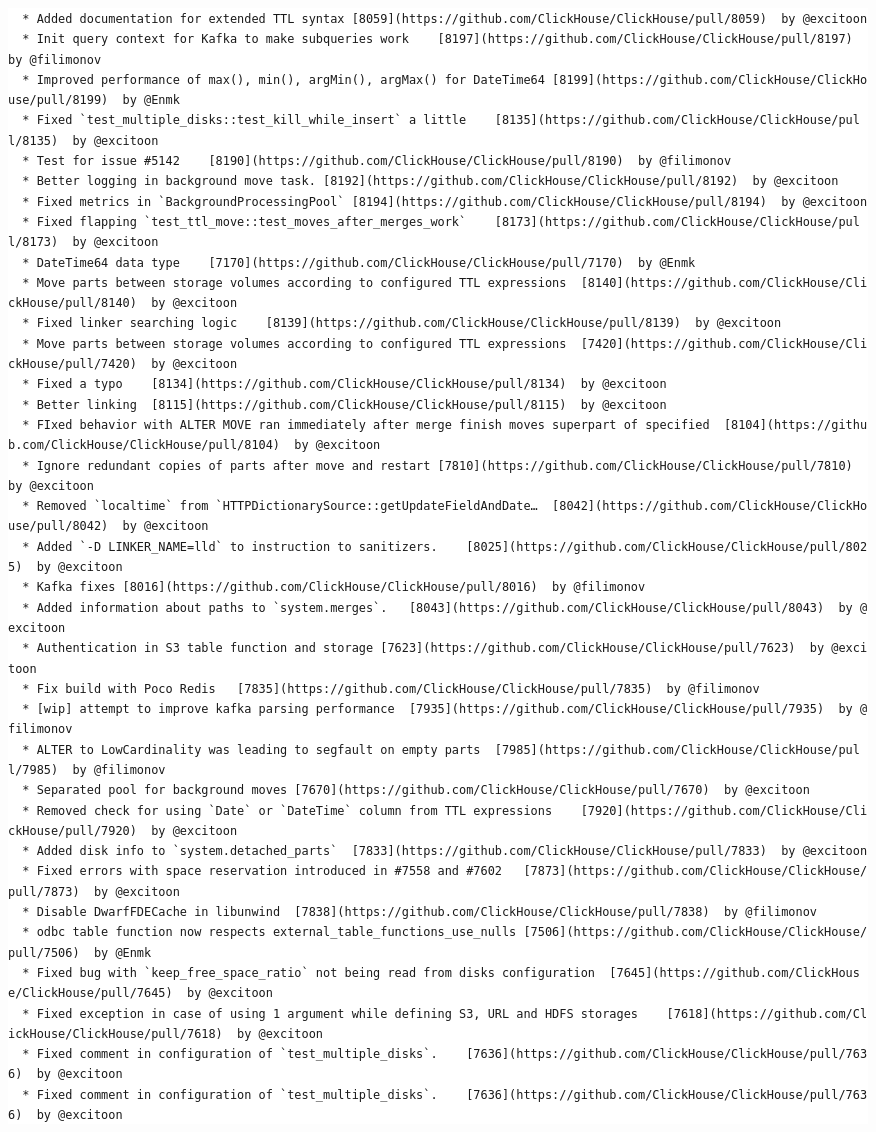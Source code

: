 	  * Added documentation for extended TTL syntax	[8059](https://github.com/ClickHouse/ClickHouse/pull/8059)	by @excitoon
	  * Init query context for Kafka to make subqueries work	[8197](https://github.com/ClickHouse/ClickHouse/pull/8197)	by @filimonov
	  * Improved performance of max(), min(), argMin(), argMax() for DateTime64	[8199](https://github.com/ClickHouse/ClickHouse/pull/8199)	by @Enmk
	  * Fixed `test_multiple_disks::test_kill_while_insert` a little	[8135](https://github.com/ClickHouse/ClickHouse/pull/8135)	by @excitoon
	  * Test for issue #5142	[8190](https://github.com/ClickHouse/ClickHouse/pull/8190)	by @filimonov
	  * Better logging in background move task.	[8192](https://github.com/ClickHouse/ClickHouse/pull/8192)	by @excitoon
	  * Fixed metrics in `BackgroundProcessingPool`	[8194](https://github.com/ClickHouse/ClickHouse/pull/8194)	by @excitoon
	  * Fixed flapping `test_ttl_move::test_moves_after_merges_work`	[8173](https://github.com/ClickHouse/ClickHouse/pull/8173)	by @excitoon
	  * DateTime64 data type	[7170](https://github.com/ClickHouse/ClickHouse/pull/7170)	by @Enmk
	  * Move parts between storage volumes according to configured TTL expressions	[8140](https://github.com/ClickHouse/ClickHouse/pull/8140)	by @excitoon
	  * Fixed linker searching logic	[8139](https://github.com/ClickHouse/ClickHouse/pull/8139)	by @excitoon
	  * Move parts between storage volumes according to configured TTL expressions	[7420](https://github.com/ClickHouse/ClickHouse/pull/7420)	by @excitoon
	  * Fixed a typo	[8134](https://github.com/ClickHouse/ClickHouse/pull/8134)	by @excitoon
	  * Better linking	[8115](https://github.com/ClickHouse/ClickHouse/pull/8115)	by @excitoon
	  * FIxed behavior with ALTER MOVE ran immediately after merge finish moves superpart of specified	[8104](https://github.com/ClickHouse/ClickHouse/pull/8104)	by @excitoon
	  * Ignore redundant copies of parts after move and restart	[7810](https://github.com/ClickHouse/ClickHouse/pull/7810)	by @excitoon
	  * Removed `localtime` from `HTTPDictionarySource::getUpdateFieldAndDate…	[8042](https://github.com/ClickHouse/ClickHouse/pull/8042)	by @excitoon
	  * Added `-D LINKER_NAME=lld` to instruction to sanitizers.	[8025](https://github.com/ClickHouse/ClickHouse/pull/8025)	by @excitoon
	  * Kafka fixes	[8016](https://github.com/ClickHouse/ClickHouse/pull/8016)	by @filimonov
	  * Added information about paths to `system.merges`.	[8043](https://github.com/ClickHouse/ClickHouse/pull/8043)	by @excitoon
	  * Authentication in S3 table function and storage	[7623](https://github.com/ClickHouse/ClickHouse/pull/7623)	by @excitoon
	  * Fix build with Poco Redis	[7835](https://github.com/ClickHouse/ClickHouse/pull/7835)	by @filimonov
	  * [wip] attempt to improve kafka parsing performance 	[7935](https://github.com/ClickHouse/ClickHouse/pull/7935)	by @filimonov
	  * ALTER to LowCardinality was leading to segfault on empty parts	[7985](https://github.com/ClickHouse/ClickHouse/pull/7985)	by @filimonov
	  * Separated pool for background moves	[7670](https://github.com/ClickHouse/ClickHouse/pull/7670)	by @excitoon
	  * Removed check for using `Date` or `DateTime` column from TTL expressions	[7920](https://github.com/ClickHouse/ClickHouse/pull/7920)	by @excitoon
	  * Added disk info to `system.detached_parts`	[7833](https://github.com/ClickHouse/ClickHouse/pull/7833)	by @excitoon
	  * Fixed errors with space reservation introduced in #7558 and #7602	[7873](https://github.com/ClickHouse/ClickHouse/pull/7873)	by @excitoon
	  * Disable DwarfFDECache in libunwind	[7838](https://github.com/ClickHouse/ClickHouse/pull/7838)	by @filimonov
	  * odbc table function now respects external_table_functions_use_nulls	[7506](https://github.com/ClickHouse/ClickHouse/pull/7506)	by @Enmk
	  * Fixed bug with `keep_free_space_ratio` not being read from disks configuration	[7645](https://github.com/ClickHouse/ClickHouse/pull/7645)	by @excitoon
	  * Fixed exception in case of using 1 argument while defining S3, URL and HDFS storages	[7618](https://github.com/ClickHouse/ClickHouse/pull/7618)	by @excitoon
	  * Fixed comment in configuration of `test_multiple_disks`.	[7636](https://github.com/ClickHouse/ClickHouse/pull/7636)	by @excitoon
	  * Fixed comment in configuration of `test_multiple_disks`.	[7636](https://github.com/ClickHouse/ClickHouse/pull/7636)	by @excitoon